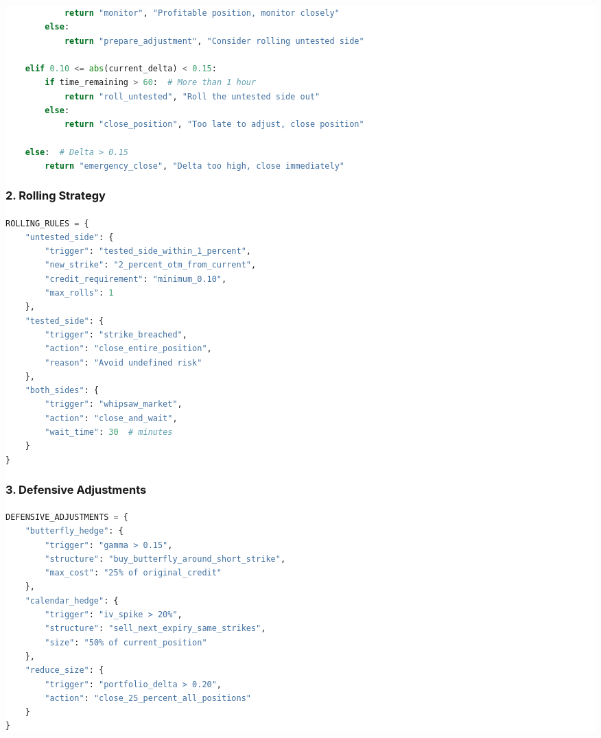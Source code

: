 ```python
            return "monitor", "Profitable position, monitor closely"
        else:
            return "prepare_adjustment", "Consider rolling untested side"
    
    elif 0.10 <= abs(current_delta) < 0.15:
        if time_remaining > 60:  # More than 1 hour
            return "roll_untested", "Roll the untested side out"
        else:
            return "close_position", "Too late to adjust, close position"
    
    else:  # Delta > 0.15
        return "emergency_close", "Delta too high, close immediately"
```

### 2. Rolling Strategy
```python
ROLLING_RULES = {
    "untested_side": {
        "trigger": "tested_side_within_1_percent",
        "new_strike": "2_percent_otm_from_current",
        "credit_requirement": "minimum_0.10",
        "max_rolls": 1
    },
    "tested_side": {
        "trigger": "strike_breached",
        "action": "close_entire_position",
        "reason": "Avoid undefined risk"
    },
    "both_sides": {
        "trigger": "whipsaw_market",
        "action": "close_and_wait",
        "wait_time": 30  # minutes
    }
}
```

### 3. Defensive Adjustments
```python
DEFENSIVE_ADJUSTMENTS = {
    "butterfly_hedge": {
        "trigger": "gamma > 0.15",
        "structure": "buy_butterfly_around_short_strike",
        "max_cost": "25% of original_credit"
    },
    "calendar_hedge": {
        "trigger": "iv_spike > 20%",
        "structure": "sell_next_expiry_same_strikes",
        "size": "50% of current_position"
    },
    "reduce_size": {
        "trigger": "portfolio_delta > 0.20",
        "action": "close_25_percent_all_positions"
    }
}
```
